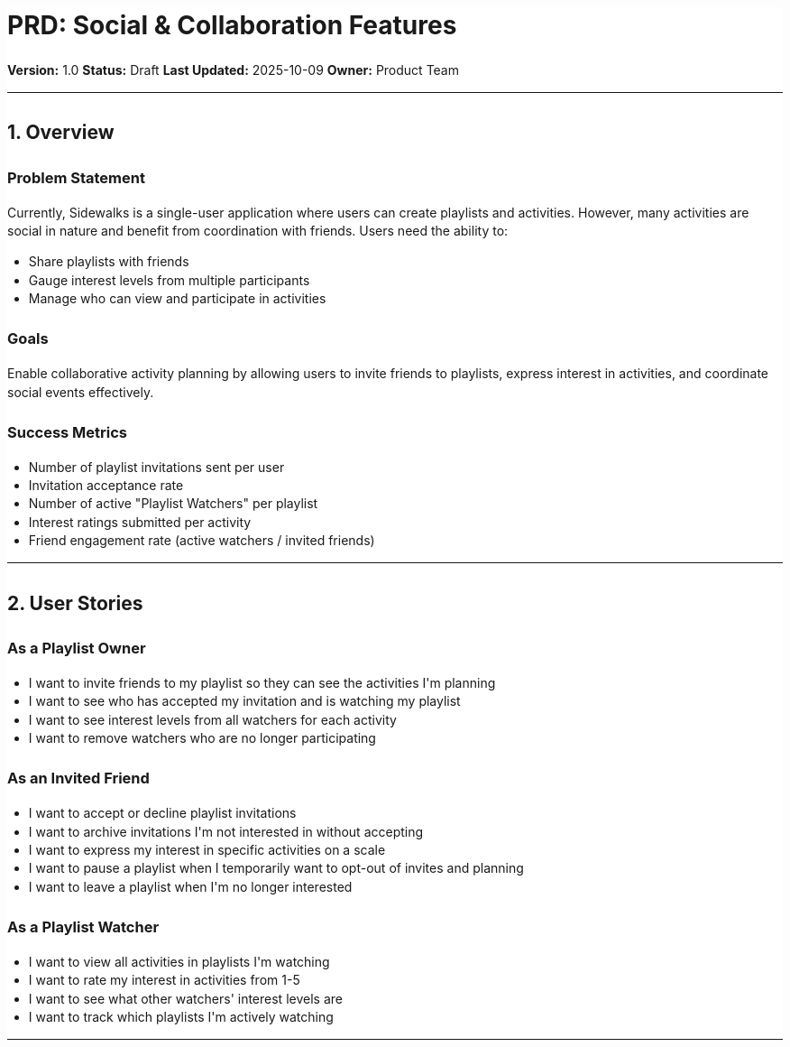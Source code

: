 # PRD: Social & Collaboration Features

**Version:** 1.0
**Status:** Draft
**Last Updated:** 2025-10-09
**Owner:** Product Team

---

## 1. Overview

### Problem Statement
Currently, Sidewalks is a single-user application where users can create playlists and activities. However, many activities are social in nature and benefit from coordination with friends. Users need the ability to:
- Share playlists with friends
- Gauge interest levels from multiple participants
- Manage who can view and participate in activities

### Goals
Enable collaborative activity planning by allowing users to invite friends to playlists, express interest in activities, and coordinate social events effectively.

### Success Metrics
- Number of playlist invitations sent per user
- Invitation acceptance rate
- Number of active "Playlist Watchers" per playlist
- Interest ratings submitted per activity
- Friend engagement rate (active watchers / invited friends)

---

## 2. User Stories

### As a Playlist Owner
- I want to invite friends to my playlist so they can see the activities I'm planning
- I want to see who has accepted my invitation and is watching my playlist
- I want to see interest levels from all watchers for each activity
- I want to remove watchers who are no longer participating

### As an Invited Friend
- I want to accept or decline playlist invitations
- I want to archive invitations I'm not interested in without accepting
- I want to express my interest in specific activities on a scale
- I want to pause a playlist when I temporarily want to opt-out of invites and planning
- I want to leave a playlist when I'm no longer interested

### As a Playlist Watcher
- I want to view all activities in playlists I'm watching
- I want to rate my interest in activities from 1-5
- I want to see what other watchers' interest levels are
- I want to track which playlists I'm actively watching

---